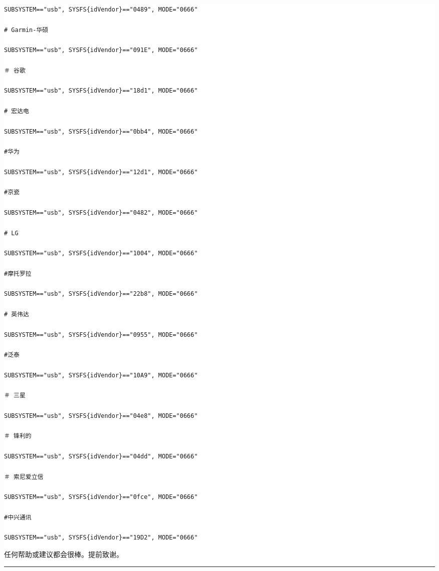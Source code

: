     SUBSYSTEM=="usb", SYSFS{idVendor}=="0489", MODE="0666"

    # Garmin-华硕

    SUBSYSTEM=="usb", SYSFS{idVendor}=="091E", MODE="0666"

    ＃ 谷歌

    SUBSYSTEM=="usb", SYSFS{idVendor}=="18d1", MODE="0666"

    # 宏达电

    SUBSYSTEM=="usb", SYSFS{idVendor}=="0bb4", MODE="0666"

    #华为

    SUBSYSTEM=="usb", SYSFS{idVendor}=="12d1", MODE="0666"

    #京瓷

    SUBSYSTEM=="usb", SYSFS{idVendor}=="0482", MODE="0666"

    # LG

    SUBSYSTEM=="usb", SYSFS{idVendor}=="1004", MODE="0666"

    #摩托罗拉

    SUBSYSTEM=="usb", SYSFS{idVendor}=="22b8", MODE="0666"

    # 英伟达

    SUBSYSTEM=="usb", SYSFS{idVendor}=="0955", MODE="0666"

    #泛泰

    SUBSYSTEM=="usb", SYSFS{idVendor}=="10A9", MODE="0666"

    ＃ 三星

    SUBSYSTEM=="usb", SYSFS{idVendor}=="04e8", MODE="0666"

    ＃ 锋利的

    SUBSYSTEM=="usb", SYSFS{idVendor}=="04dd", MODE="0666"

    ＃ 索尼爱立信

    SUBSYSTEM=="usb", SYSFS{idVendor}=="0fce", MODE="0666"

    #中兴通讯

    SUBSYSTEM=="usb", SYSFS{idVendor}=="19D2", MODE="0666"

任何帮助或建议都会很棒。提前致谢。

* * *
